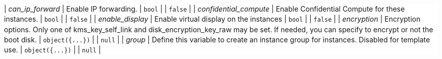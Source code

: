 | _can_ip_forward_         | Enable IP forwarding.                                                                                                                                                            |                                                                                                                                                                        <code title="">bool</code>                                                                                                                                                                         |          |                                                                                                                                                                                                                                                          <code title="">false</code>                                                                                                                                                                                                                                                          |
| _confidential_compute_   | Enable Confidential Compute for these instances.                                                                                                                                 |                                                                                                                                                                        <code title="">bool</code>                                                                                                                                                                         |          |                                                                                                                                                                                                                                                          <code title="">false</code>                                                                                                                                                                                                                                                          |
| _enable_display_         | Enable virtual display on the instances                                                                                                                                          |                                                                                                                                                                        <code title="">bool</code>                                                                                                                                                                         |          |                                                                                                                                                                                                                                                          <code title="">false</code>                                                                                                                                                                                                                                                          |
| _encryption_             | Encryption options. Only one of kms_key_self_link and disk_encryption_key_raw may be set. If needed, you can specify to encrypt or not the boot disk.                            |                                                                                       <code title="object&#40;&#123;&#10;encrypt_boot            &#61; bool&#10;disk_encryption_key_raw &#61; string&#10;kms_key_self_link       &#61; string&#10;&#125;&#41;">object({...})</code>                                                                                       |          |                                                                                                                                                                                                                                                          <code title="">null</code>                                                                                                                                                                                                                                                           |
| _group_                  | Define this variable to create an instance group for instances. Disabled for template use.                                                                                       |                                                                                                                              <code title="object&#40;&#123;&#10;named_ports &#61; map&#40;number&#41;&#10;&#125;&#41;">object({...})</code>                                                                                                                               |          |                                                                                                                                                                                                                                                          <code title="">null</code>                                                                                                                                                                                                                                                           |